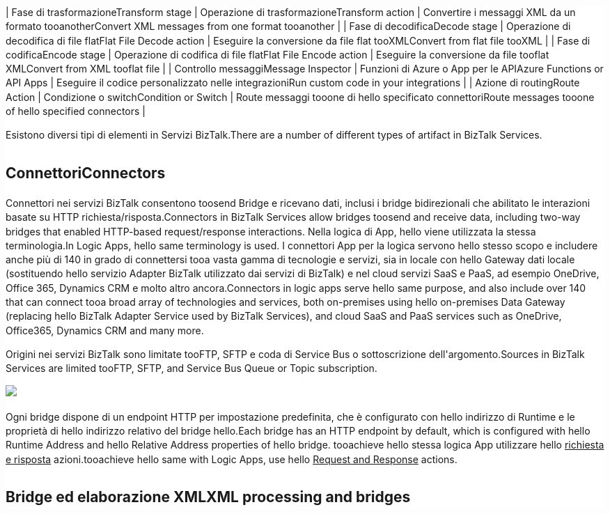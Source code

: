 | <span data-ttu-id="109f7-134">Fase di trasformazione</span><span class="sxs-lookup"><span data-stu-id="109f7-134">Transform stage</span></span>    | <span data-ttu-id="109f7-135">Operazione di trasformazione</span><span class="sxs-lookup"><span data-stu-id="109f7-135">Transform action</span></span>      | <span data-ttu-id="109f7-136">Convertire i messaggi XML da un formato tooanother</span><span class="sxs-lookup"><span data-stu-id="109f7-136">Convert XML messages from one format tooanother</span></span>             |
| <span data-ttu-id="109f7-137">Fase di decodifica</span><span class="sxs-lookup"><span data-stu-id="109f7-137">Decode stage</span></span>       | <span data-ttu-id="109f7-138">Operazione di decodifica di file flat</span><span class="sxs-lookup"><span data-stu-id="109f7-138">Flat File Decode action</span></span>      | <span data-ttu-id="109f7-139">Eseguire la conversione da file flat tooXML</span><span class="sxs-lookup"><span data-stu-id="109f7-139">Convert from flat file tooXML</span></span>             |
| <span data-ttu-id="109f7-140">Fase di codifica</span><span class="sxs-lookup"><span data-stu-id="109f7-140">Encode stage</span></span>       |  <span data-ttu-id="109f7-141">Operazione di codifica di file flat</span><span class="sxs-lookup"><span data-stu-id="109f7-141">Flat File Encode action</span></span>      | <span data-ttu-id="109f7-142">Eseguire la conversione da file tooflat XML</span><span class="sxs-lookup"><span data-stu-id="109f7-142">Convert from XML tooflat file</span></span>             |
| <span data-ttu-id="109f7-143">Controllo messaggi</span><span class="sxs-lookup"><span data-stu-id="109f7-143">Message Inspector</span></span>       |  <span data-ttu-id="109f7-144">Funzioni di Azure o App per le API</span><span class="sxs-lookup"><span data-stu-id="109f7-144">Azure Functions or API Apps</span></span>      | <span data-ttu-id="109f7-145">Eseguire il codice personalizzato nelle integrazioni</span><span class="sxs-lookup"><span data-stu-id="109f7-145">Run custom code in your integrations</span></span>             |
| <span data-ttu-id="109f7-146">Azione di routing</span><span class="sxs-lookup"><span data-stu-id="109f7-146">Route Action</span></span>      |  <span data-ttu-id="109f7-147">Condizione o switch</span><span class="sxs-lookup"><span data-stu-id="109f7-147">Condition or Switch</span></span>      | <span data-ttu-id="109f7-148">Route messaggi tooone di hello specificato connettori</span><span class="sxs-lookup"><span data-stu-id="109f7-148">Route messages tooone of hello specified connectors</span></span>             |

<span data-ttu-id="109f7-149">Esistono diversi tipi di elementi in Servizi BizTalk.</span><span class="sxs-lookup"><span data-stu-id="109f7-149">There are a number of different types of artifact in BizTalk Services.</span></span>

## <a name="connectors"></a><span data-ttu-id="109f7-150">Connettori</span><span class="sxs-lookup"><span data-stu-id="109f7-150">Connectors</span></span>
<span data-ttu-id="109f7-151">Connettori nei servizi BizTalk consentono toosend Bridge e ricevano dati, inclusi i bridge bidirezionali che abilitato le interazioni basate su HTTP richiesta/risposta.</span><span class="sxs-lookup"><span data-stu-id="109f7-151">Connectors in BizTalk Services allow bridges toosend and receive data, including two-way bridges that enabled HTTP-based request/response interactions.</span></span> <span data-ttu-id="109f7-152">Nella logica di App, hello viene utilizzata la stessa terminologia.</span><span class="sxs-lookup"><span data-stu-id="109f7-152">In Logic Apps, hello same terminology is used.</span></span> <span data-ttu-id="109f7-153">I connettori App per la logica servono hello stesso scopo e includere anche più di 140 in grado di connettersi tooa vasta gamma di tecnologie e servizi, sia in locale con hello Gateway dati locale (sostituendo hello servizio Adapter BizTalk utilizzato dai servizi di BizTalk) e nel cloud servizi SaaS e PaaS, ad esempio OneDrive, Office 365, Dynamics CRM e molto altro ancora.</span><span class="sxs-lookup"><span data-stu-id="109f7-153">Connectors in logic apps serve hello same purpose, and also include over 140 that can connect tooa broad array of technologies and services, both on-premises using hello on-premises Data Gateway (replacing hello BizTalk Adapter Service used by BizTalk Services), and cloud SaaS and PaaS services such as OneDrive, Office365, Dynamics CRM and many more.</span></span>

<span data-ttu-id="109f7-154">Origini nei servizi BizTalk sono limitate tooFTP, SFTP e coda di Service Bus o sottoscrizione dell'argomento.</span><span class="sxs-lookup"><span data-stu-id="109f7-154">Sources in BizTalk Services are limited tooFTP, SFTP, and Service Bus Queue or Topic subscription.</span></span>

![](media/logic-apps-move-from-mabs/sources.png)

<span data-ttu-id="109f7-155">Ogni bridge dispone di un endpoint HTTP per impostazione predefinita, che è configurato con hello indirizzo di Runtime e le proprietà di hello indirizzo relativo del bridge hello.</span><span class="sxs-lookup"><span data-stu-id="109f7-155">Each bridge has an HTTP endpoint by default, which is configured with hello Runtime Address and hello Relative Address properties of hello bridge.</span></span> <span data-ttu-id="109f7-156">tooachieve hello stessa logica App utilizzare hello [richiesta e risposta](../connectors/connectors-native-reqres.md) azioni.</span><span class="sxs-lookup"><span data-stu-id="109f7-156">tooachieve hello same with Logic Apps, use hello [Request and Response](../connectors/connectors-native-reqres.md) actions.</span></span>

## <a name="xml-processing-and-bridges"></a><span data-ttu-id="109f7-157">Bridge ed elaborazione XML</span><span class="sxs-lookup"><span data-stu-id="109f7-157">XML processing and bridges</span></span>